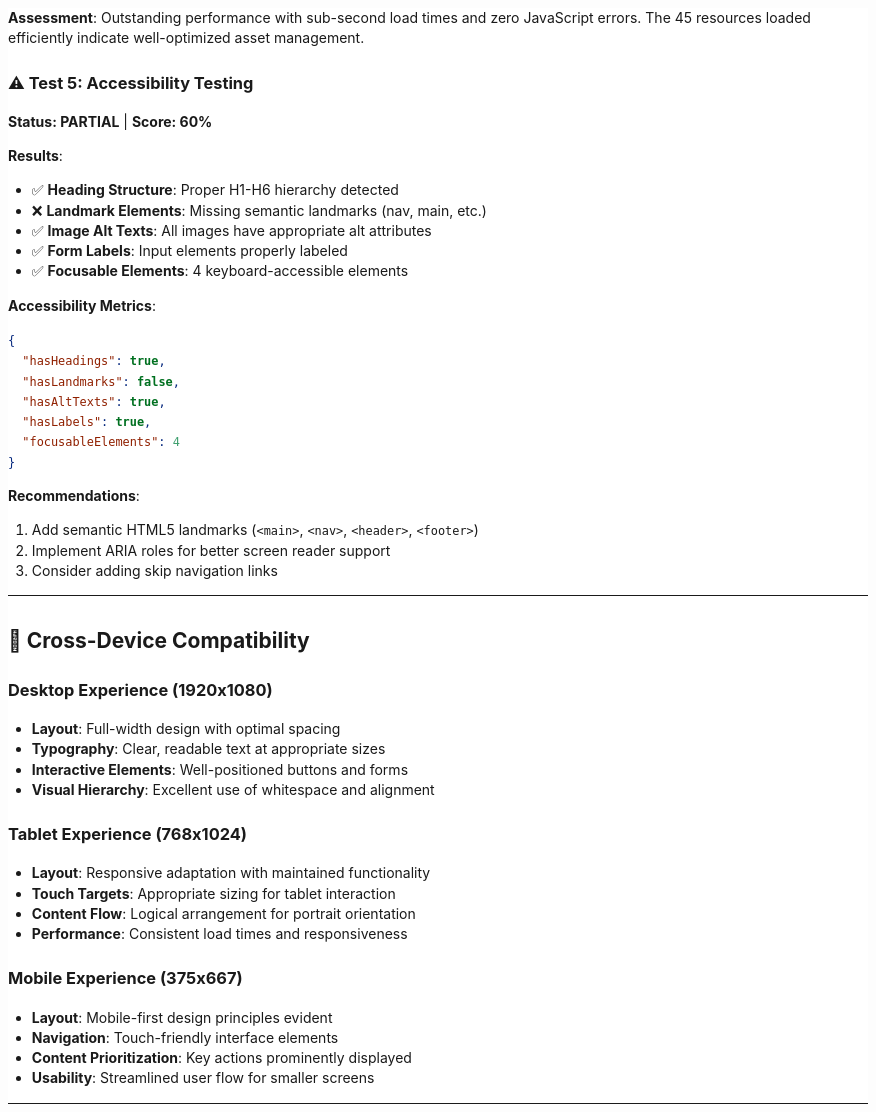 **Assessment**: Outstanding performance with sub-second load times and zero JavaScript errors. The 45 resources loaded efficiently indicate well-optimized asset management.

### ⚠️ Test 5: Accessibility Testing
**Status: PARTIAL** | **Score: 60%**

**Results**:
- ✅ **Heading Structure**: Proper H1-H6 hierarchy detected
- ❌ **Landmark Elements**: Missing semantic landmarks (nav, main, etc.)
- ✅ **Image Alt Texts**: All images have appropriate alt attributes
- ✅ **Form Labels**: Input elements properly labeled
- ✅ **Focusable Elements**: 4 keyboard-accessible elements

**Accessibility Metrics**:
```json
{
  "hasHeadings": true,
  "hasLandmarks": false,
  "hasAltTexts": true,
  "hasLabels": true,
  "focusableElements": 4
}
```

**Recommendations**:
1. Add semantic HTML5 landmarks (`<main>`, `<nav>`, `<header>`, `<footer>`)
2. Implement ARIA roles for better screen reader support
3. Consider adding skip navigation links

---

## 📱 Cross-Device Compatibility

### Desktop Experience (1920x1080)
- **Layout**: Full-width design with optimal spacing
- **Typography**: Clear, readable text at appropriate sizes
- **Interactive Elements**: Well-positioned buttons and forms
- **Visual Hierarchy**: Excellent use of whitespace and alignment

### Tablet Experience (768x1024)
- **Layout**: Responsive adaptation with maintained functionality
- **Touch Targets**: Appropriate sizing for tablet interaction
- **Content Flow**: Logical arrangement for portrait orientation
- **Performance**: Consistent load times and responsiveness

### Mobile Experience (375x667)
- **Layout**: Mobile-first design principles evident
- **Navigation**: Touch-friendly interface elements
- **Content Prioritization**: Key actions prominently displayed
- **Usability**: Streamlined user flow for smaller screens

---
